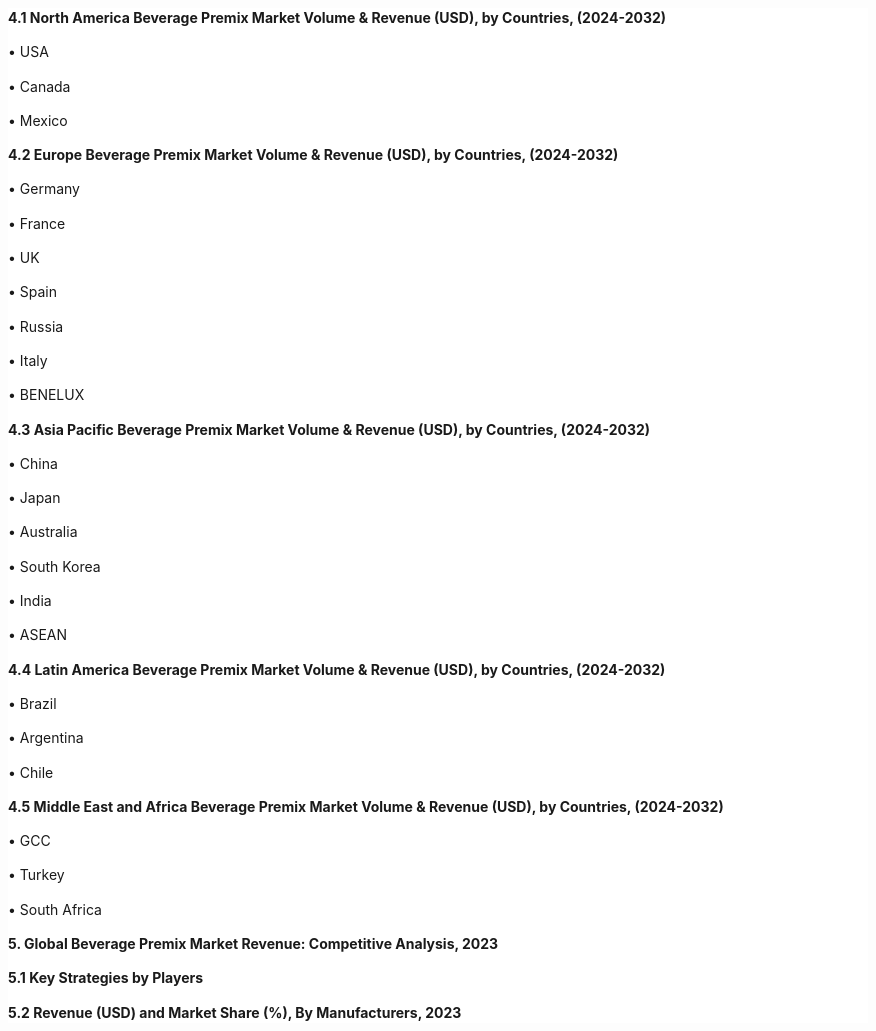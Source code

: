 <strong>4.1 North America Beverage Premix Market Volume &amp; Revenue (USD), by Countries, (2024-2032)</strong>

• USA

• Canada

• Mexico

<strong>4.2 Europe Beverage Premix Market Volume &amp; Revenue (USD), by Countries, (2024-2032)</strong>

• Germany

• France

• UK

• Spain

• Russia

• Italy

• BENELUX

<strong>4.3 Asia Pacific Beverage Premix Market Volume &amp; Revenue (USD), by Countries, (2024-2032)</strong>

• China

• Japan

• Australia

• South Korea

• India

• ASEAN

<strong>4.4 Latin America Beverage Premix Market Volume &amp; Revenue (USD), by Countries, (2024-2032)</strong>

• Brazil

• Argentina

• Chile

<strong>4.5 Middle East and Africa Beverage Premix Market Volume &amp; Revenue (USD), by Countries, (2024-2032)</strong>

• GCC

• Turkey

• South Africa

<strong>5. Global Beverage Premix Market Revenue: Competitive Analysis, 2023</strong>

<strong>5.1 Key Strategies by Players</strong>

<strong>5.2 Revenue (USD) and Market Share (%), By Manufacturers, 2023</strong>

